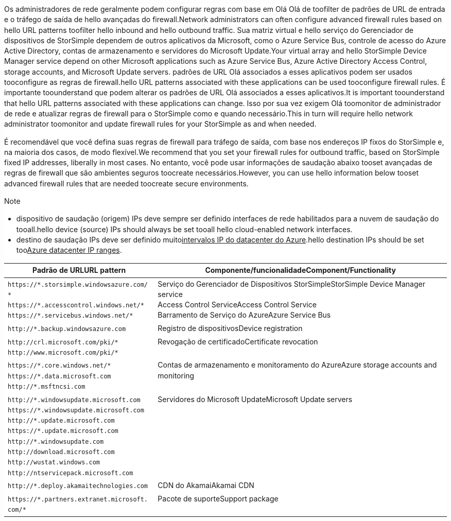 <span data-ttu-id="e89f6-226">Os administradores de rede geralmente podem configurar regras com base em Olá Olá de toofilter de padrões de URL de entrada e o tráfego de saída de hello avançadas do firewall.</span><span class="sxs-lookup"><span data-stu-id="e89f6-226">Network administrators can often configure advanced firewall rules based on hello URL patterns toofilter hello inbound and hello outbound traffic.</span></span> <span data-ttu-id="e89f6-227">Sua matriz virtual e hello serviço do Gerenciador de dispositivos de StorSimple dependem de outros aplicativos da Microsoft, como o Azure Service Bus, controle de acesso do Azure Active Directory, contas de armazenamento e servidores do Microsoft Update.</span><span class="sxs-lookup"><span data-stu-id="e89f6-227">Your virtual array and hello StorSimple Device Manager service depend on other Microsoft applications such as Azure Service Bus, Azure Active Directory Access Control, storage accounts, and Microsoft Update servers.</span></span> <span data-ttu-id="e89f6-228">padrões de URL Olá associados a esses aplicativos podem ser usados tooconfigure as regras de firewall.</span><span class="sxs-lookup"><span data-stu-id="e89f6-228">hello URL patterns associated with these applications can be used tooconfigure firewall rules.</span></span> <span data-ttu-id="e89f6-229">É importante toounderstand que podem alterar os padrões de URL Olá associados a esses aplicativos.</span><span class="sxs-lookup"><span data-stu-id="e89f6-229">It is important toounderstand that hello URL patterns associated with these applications can change.</span></span> <span data-ttu-id="e89f6-230">Isso por sua vez exigem Olá toomonitor de administrador de rede e atualizar regras de firewall para o StorSimple como e quando necessário.</span><span class="sxs-lookup"><span data-stu-id="e89f6-230">This in turn will require hello network administrator toomonitor and update firewall rules for your StorSimple as and when needed.</span></span> 

<span data-ttu-id="e89f6-231">É recomendável que você defina suas regras de firewall para tráfego de saída, com base nos endereços IP fixos do StorSimple e, na maioria dos casos, de modo flexível.</span><span class="sxs-lookup"><span data-stu-id="e89f6-231">We recommend that you set your firewall rules for outbound traffic, based on StorSimple fixed IP addresses, liberally in most cases.</span></span> <span data-ttu-id="e89f6-232">No entanto, você pode usar informações de saudação abaixo tooset avançadas de regras de firewall que são ambientes seguros toocreate necessários.</span><span class="sxs-lookup"><span data-stu-id="e89f6-232">However, you can use hello information below tooset advanced firewall rules that are needed toocreate secure environments.</span></span>

> [!NOTE]
> 
> * <span data-ttu-id="e89f6-233">dispositivo de saudação (origem) IPs deve sempre ser definido interfaces de rede habilitados para a nuvem de saudação do tooall.</span><span class="sxs-lookup"><span data-stu-id="e89f6-233">hello device (source) IPs should always be set tooall hello cloud-enabled network interfaces.</span></span> 
> * <span data-ttu-id="e89f6-234">destino de saudação IPs deve ser definido muito[intervalos IP do datacenter do Azure](https://www.microsoft.com/en-us/download/confirmation.aspx?id=41653).</span><span class="sxs-lookup"><span data-stu-id="e89f6-234">hello destination IPs should be set too[Azure datacenter IP ranges](https://www.microsoft.com/en-us/download/confirmation.aspx?id=41653).</span></span>
> 
> 

| <span data-ttu-id="e89f6-235">Padrão de URL</span><span class="sxs-lookup"><span data-stu-id="e89f6-235">URL pattern</span></span> | <span data-ttu-id="e89f6-236">Componente/funcionalidade</span><span class="sxs-lookup"><span data-stu-id="e89f6-236">Component/Functionality</span></span> |
| --- | --- |
| `https://*.storsimple.windowsazure.com/*`<br>`https://*.accesscontrol.windows.net/*`<br>`https://*.servicebus.windows.net/*` |<span data-ttu-id="e89f6-237">Serviço do Gerenciador de Dispositivos StorSimple</span><span class="sxs-lookup"><span data-stu-id="e89f6-237">StorSimple Device Manager service</span></span><br><span data-ttu-id="e89f6-238">Access Control Service</span><span class="sxs-lookup"><span data-stu-id="e89f6-238">Access Control Service</span></span><br><span data-ttu-id="e89f6-239">Barramento de Serviço do Azure</span><span class="sxs-lookup"><span data-stu-id="e89f6-239">Azure Service Bus</span></span> |
| `http://*.backup.windowsazure.com` |<span data-ttu-id="e89f6-240">Registro de dispositivos</span><span class="sxs-lookup"><span data-stu-id="e89f6-240">Device registration</span></span> |
| `http://crl.microsoft.com/pki/*`<br>`http://www.microsoft.com/pki/*` |<span data-ttu-id="e89f6-241">Revogação de certificado</span><span class="sxs-lookup"><span data-stu-id="e89f6-241">Certificate revocation</span></span> |
| `https://*.core.windows.net/*`<br>`https://*.data.microsoft.com`<br>`http://*.msftncsi.com` |<span data-ttu-id="e89f6-242">Contas de armazenamento e monitoramento do Azure</span><span class="sxs-lookup"><span data-stu-id="e89f6-242">Azure storage accounts and monitoring</span></span> |
| `http://*.windowsupdate.microsoft.com`<br>`https://*.windowsupdate.microsoft.com`<br>`http://*.update.microsoft.com`<br> `https://*.update.microsoft.com`<br>`http://*.windowsupdate.com`<br>`http://download.microsoft.com`<br>`http://wustat.windows.com`<br>`http://ntservicepack.microsoft.com` |<span data-ttu-id="e89f6-243">Servidores do Microsoft Update</span><span class="sxs-lookup"><span data-stu-id="e89f6-243">Microsoft Update servers</span></span><br> |
| `http://*.deploy.akamaitechnologies.com` |<span data-ttu-id="e89f6-244">CDN do Akamai</span><span class="sxs-lookup"><span data-stu-id="e89f6-244">Akamai CDN</span></span> |
| `https://*.partners.extranet.microsoft.com/*` |<span data-ttu-id="e89f6-245">Pacote de suporte</span><span class="sxs-lookup"><span data-stu-id="e89f6-245">Support package</span></span> |